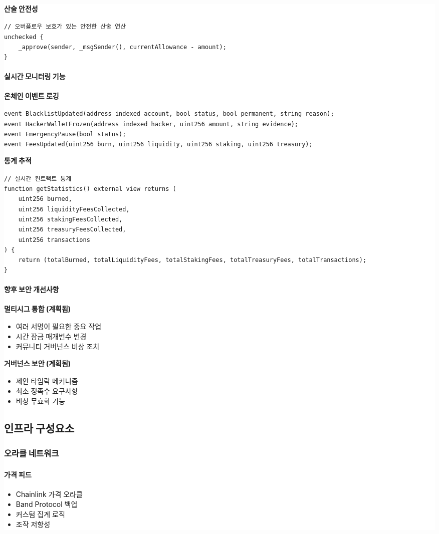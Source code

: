 **산술 안전성**
```solidity
// 오버플로우 보호가 있는 안전한 산술 연산
unchecked {
    _approve(sender, _msgSender(), currentAllowance - amount);
}
```

#### 실시간 모니터링 기능

**온체인 이벤트 로깅**
```solidity
event BlacklistUpdated(address indexed account, bool status, bool permanent, string reason);
event HackerWalletFrozen(address indexed hacker, uint256 amount, string evidence);
event EmergencyPause(bool status);
event FeesUpdated(uint256 burn, uint256 liquidity, uint256 staking, uint256 treasury);
```

**통계 추적**
```solidity
// 실시간 컨트랙트 통계
function getStatistics() external view returns (
    uint256 burned,
    uint256 liquidityFeesCollected,
    uint256 stakingFeesCollected,
    uint256 treasuryFeesCollected,
    uint256 transactions
) {
    return (totalBurned, totalLiquidityFees, totalStakingFees, totalTreasuryFees, totalTransactions);
}
```

#### 향후 보안 개선사항

**멀티시그 통합 (계획됨)**
- 여러 서명이 필요한 중요 작업
- 시간 잠금 매개변수 변경
- 커뮤니티 거버넌스 비상 조치

**거버넌스 보안 (계획됨)**
- 제안 타임락 메커니즘
- 최소 정족수 요구사항
- 비상 무효화 기능

## 인프라 구성요소

### 오라클 네트워크

#### 가격 피드
- Chainlink 가격 오라클
- Band Protocol 백업
- 커스텀 집계 로직
- 조작 저항성
